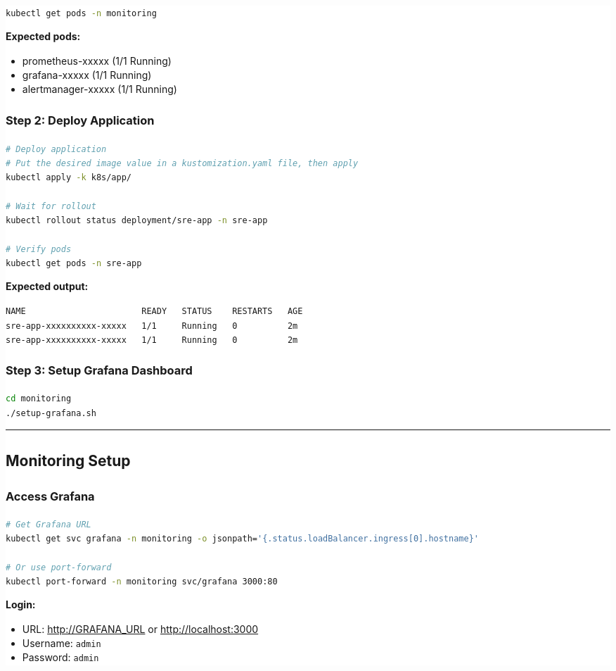 ```bash
kubectl get pods -n monitoring
```

**Expected pods:**

- prometheus-xxxxx (1/1 Running)
- grafana-xxxxx (1/1 Running)
- alertmanager-xxxxx (1/1 Running)

### Step 2: Deploy Application

```bash
# Deploy application
# Put the desired image value in a kustomization.yaml file, then apply
kubectl apply -k k8s/app/

# Wait for rollout
kubectl rollout status deployment/sre-app -n sre-app

# Verify pods
kubectl get pods -n sre-app
```

**Expected output:**

```bash
NAME                       READY   STATUS    RESTARTS   AGE
sre-app-xxxxxxxxxx-xxxxx   1/1     Running   0          2m
sre-app-xxxxxxxxxx-xxxxx   1/1     Running   0          2m
```

### Step 3: Setup Grafana Dashboard

```bash
cd monitoring
./setup-grafana.sh
```

---

## Monitoring Setup

### Access Grafana

```bash
# Get Grafana URL
kubectl get svc grafana -n monitoring -o jsonpath='{.status.loadBalancer.ingress[0].hostname}'

# Or use port-forward
kubectl port-forward -n monitoring svc/grafana 3000:80
```

**Login:**

- URL: [http://GRAFANA_URL](http://grafana_url) or <http://localhost:3000>
- Username: ⁠`admin`
- Password: ⁠`admin`
